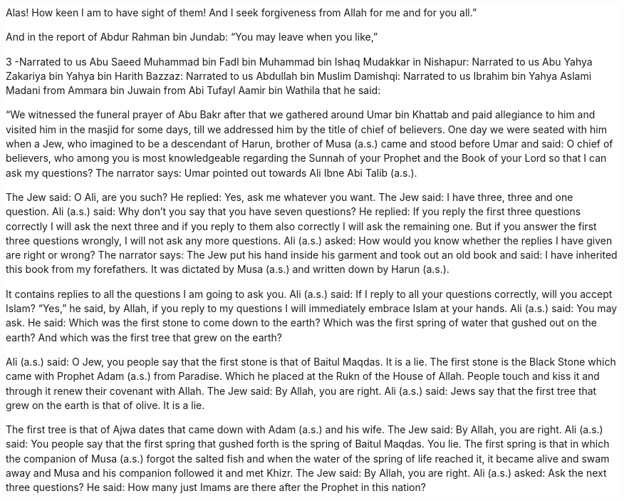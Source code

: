 Alas! How keen I am to have sight of them! And I seek forgiveness from
Allah for me and for you all.”

And in the report of Abdur Rahman bin Jundab: “You may leave when you
like,”

3 -Narrated to us Abu Saeed Muhammad bin Fadl bin Muhammad bin Ishaq
Mudakkar in Nishapur: Narrated to us Abu Yahya Zakariya bin Yahya bin
Harith Bazzaz: Narrated to us Abdullah bin Muslim Damishqi: Narrated to
us Ibrahim bin Yahya Aslami Madani from Ammara bin Juwain from Abi
Tufayl Aamir bin Wathila that he said:

“We witnessed the funeral prayer of Abu Bakr after that we gathered
around Umar bin Khattab and paid allegiance to him and visited him in
the masjid for some days, till we addressed him by the title of chief of
believers. One day we were seated with him when a Jew, who imagined to
be a descendant of Harun, brother of Musa (a.s.) came and stood before
Umar and said: O chief of believers, who among you is most knowledgeable
regarding the Sunnah of your Prophet and the Book of your Lord so that I
can ask my questions? The narrator says: Umar pointed out towards Ali
Ibne Abi Talib (a.s.).

The Jew said: O Ali, are you such? He replied: Yes, ask me whatever you
want. The Jew said: I have three, three and one question. Ali (a.s.)
said: Why don’t you say that you have seven questions? He replied: If
you reply the first three questions correctly I will ask the next three
and if you reply to them also correctly I will ask the remaining one.
But if you answer the first three questions wrongly, I will not ask any
more questions. Ali (a.s.) asked: How would you know whether the replies
I have given are right or wrong? The narrator says: The Jew put his hand
inside his garment and took out an old book and said: I have inherited
this book from my forefathers. It was dictated by Musa (a.s.) and
written down by Harun (a.s.).

It contains replies to all the questions I am going to ask you. Ali
(a.s.) said: If I reply to all your questions correctly, will you accept
Islam? “Yes,” he said, by Allah, if you reply to my questions I will
immediately embrace Islam at your hands. Ali (a.s.) said: You may ask.
He said: Which was the first stone to come down to the earth? Which was
the first spring of water that gushed out on the earth? And which was
the first tree that grew on the earth?

Ali (a.s.) said: O Jew, you people say that the first stone is that of
Baitul Maqdas. It is a lie. The first stone is the Black Stone which
came with Prophet Adam (a.s.) from Paradise. Which he placed at the Rukn
of the House of Allah. People touch and kiss it and through it renew
their covenant with Allah. The Jew said: By Allah, you are right. Ali
(a.s.) said: Jews say that the first tree that grew on the earth is that
of olive. It is a lie.

The first tree is that of Ajwa dates that came down with Adam (a.s.) and
his wife. The Jew said: By Allah, you are right. Ali (a.s.) said: You
people say that the first spring that gushed forth is the spring of
Baitul Maqdas. You lie. The first spring is that in which the companion
of Musa (a.s.) forgot the salted fish and when the water of the spring
of life reached it, it became alive and swam away and Musa and his
companion followed it and met Khizr. The Jew said: By Allah, you are
right. Ali (a.s.) asked: Ask the next three questions? He said: How many
just Imams are there after the Prophet in this nation?
